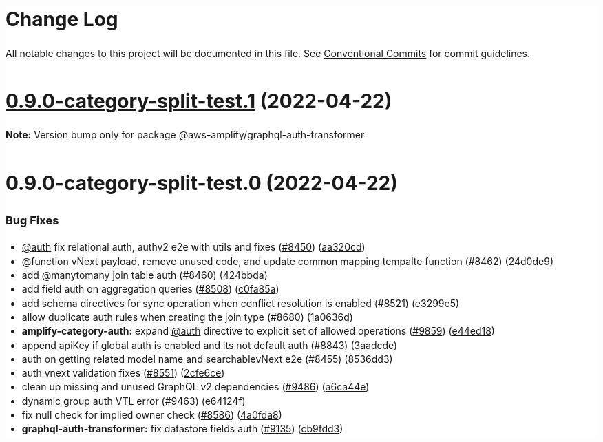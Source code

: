 # Change Log

All notable changes to this project will be documented in this file.
See [Conventional Commits](https://conventionalcommits.org) for commit guidelines.

# [0.9.0-category-split-test.1](https://github.com/aws-amplify/amplify-cli/compare/@aws-amplify/graphql-auth-transformer@0.9.0-category-split-test.0...@aws-amplify/graphql-auth-transformer@0.9.0-category-split-test.1) (2022-04-22)

**Note:** Version bump only for package @aws-amplify/graphql-auth-transformer





# 0.9.0-category-split-test.0 (2022-04-22)


### Bug Fixes

* [@auth](https://github.com/auth) fix relational auth, authv2 e2e with utils and fixes ([#8450](https://github.com/aws-amplify/amplify-cli/issues/8450)) ([aa320cd](https://github.com/aws-amplify/amplify-cli/commit/aa320cd2414665a484438f0764cf68fd78caa26a))
* [@function](https://github.com/function) vNext payload, remove unused code, and update common mapping tempalte function ([#8462](https://github.com/aws-amplify/amplify-cli/issues/8462)) ([24d0de9](https://github.com/aws-amplify/amplify-cli/commit/24d0de97a1bfacc3983e5b11a7582c9500759adc))
* add [@manytomany](https://github.com/manytomany) join table auth ([#8460](https://github.com/aws-amplify/amplify-cli/issues/8460)) ([424bbda](https://github.com/aws-amplify/amplify-cli/commit/424bbda410fbab100d475d37fa9ab291bfd05317))
* add field auth on aggregation queries ([#8508](https://github.com/aws-amplify/amplify-cli/issues/8508)) ([c0fa85a](https://github.com/aws-amplify/amplify-cli/commit/c0fa85a87230d631ffaf376f18f4fc3c4ec9a1f9))
* add schema directives for sync operation when conflict resolution is enabled ([#8521](https://github.com/aws-amplify/amplify-cli/issues/8521)) ([e3299e5](https://github.com/aws-amplify/amplify-cli/commit/e3299e5c09884218d486d4a488f343972674a417))
* allow duplicate auth rules when creating the join type ([#8680](https://github.com/aws-amplify/amplify-cli/issues/8680)) ([1a0636d](https://github.com/aws-amplify/amplify-cli/commit/1a0636d72d010b9d0ed18d511f853bcbffa9d421))
* **amplify-category-auth:** expand [@auth](https://github.com/auth) directive to explicit set of allowed operations ([#9859](https://github.com/aws-amplify/amplify-cli/issues/9859)) ([e44ed18](https://github.com/aws-amplify/amplify-cli/commit/e44ed189b2c94230cbd5674606ffa488cb6c7bfe))
* append apiKey if global auth is enabled and its not default auth ([#8843](https://github.com/aws-amplify/amplify-cli/issues/8843)) ([3aadcde](https://github.com/aws-amplify/amplify-cli/commit/3aadcde2225f0ede5c5d94c2a4cd9d1afece5288))
* auth on getting related model name and searchablevNext e2e ([#8455](https://github.com/aws-amplify/amplify-cli/issues/8455)) ([8536dd3](https://github.com/aws-amplify/amplify-cli/commit/8536dd3eb4cffc14602d80eea82b8b62b8227485))
* auth vnext validation fixes ([#8551](https://github.com/aws-amplify/amplify-cli/issues/8551)) ([2cfe6ce](https://github.com/aws-amplify/amplify-cli/commit/2cfe6ce15e9adb1e5824e3d011deb9e4d5cf5d4d))
* clean up missing and unused GraphQL v2 dependencies ([#9486](https://github.com/aws-amplify/amplify-cli/issues/9486)) ([a6ca44e](https://github.com/aws-amplify/amplify-cli/commit/a6ca44e6ea0ec0a70b648e399fc3e849ccc2a7c9))
* dynamic group auth VTL error ([#9463](https://github.com/aws-amplify/amplify-cli/issues/9463)) ([e64124f](https://github.com/aws-amplify/amplify-cli/commit/e64124f8f846e65b0c1a198ed63167e15a08445c))
* fix null check for implied owner check ([#8586](https://github.com/aws-amplify/amplify-cli/issues/8586)) ([4a0fda8](https://github.com/aws-amplify/amplify-cli/commit/4a0fda81472ec82d6731502bbe83a9ffd0b27198))
* **graphql-auth-transformer:** fix datastore fields auth ([#9135](https://github.com/aws-amplify/amplify-cli/issues/9135)) ([cb9fdd3](https://github.com/aws-amplify/amplify-cli/commit/cb9fdd30c5212e36149d942f929d77601c75b8e7))